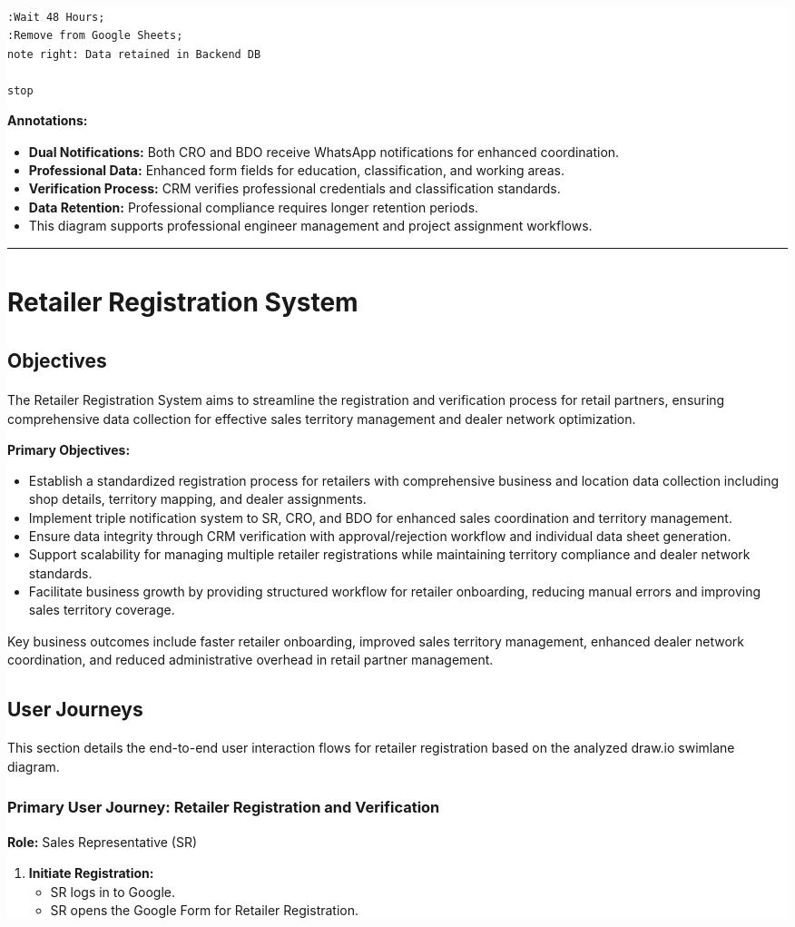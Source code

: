 ```plantuml
:Wait 48 Hours;
:Remove from Google Sheets;
note right: Data retained in Backend DB

stop
```

**Annotations:**
- **Dual Notifications:** Both CRO and BDO receive WhatsApp notifications for enhanced coordination.
- **Professional Data:** Enhanced form fields for education, classification, and working areas.
- **Verification Process:** CRM verifies professional credentials and classification standards.
- **Data Retention:** Professional compliance requires longer retention periods.
- This diagram supports professional engineer management and project assignment workflows.

---

# Retailer Registration System

## Objectives
The Retailer Registration System aims to streamline the registration and verification process for retail partners, ensuring comprehensive data collection for effective sales territory management and dealer network optimization.

**Primary Objectives:**
- Establish a standardized registration process for retailers with comprehensive business and location data collection including shop details, territory mapping, and dealer assignments.
- Implement triple notification system to SR, CRO, and BDO for enhanced sales coordination and territory management.
- Ensure data integrity through CRM verification with approval/rejection workflow and individual data sheet generation.
- Support scalability for managing multiple retailer registrations while maintaining territory compliance and dealer network standards.
- Facilitate business growth by providing structured workflow for retailer onboarding, reducing manual errors and improving sales territory coverage.

Key business outcomes include faster retailer onboarding, improved sales territory management, enhanced dealer network coordination, and reduced administrative overhead in retail partner management.

## User Journeys
This section details the end-to-end user interaction flows for retailer registration based on the analyzed draw.io swimlane diagram.

### Primary User Journey: Retailer Registration and Verification
**Role:** Sales Representative (SR)

1. **Initiate Registration:**
   - SR logs in to Google.
   - SR opens the Google Form for Retailer Registration.
